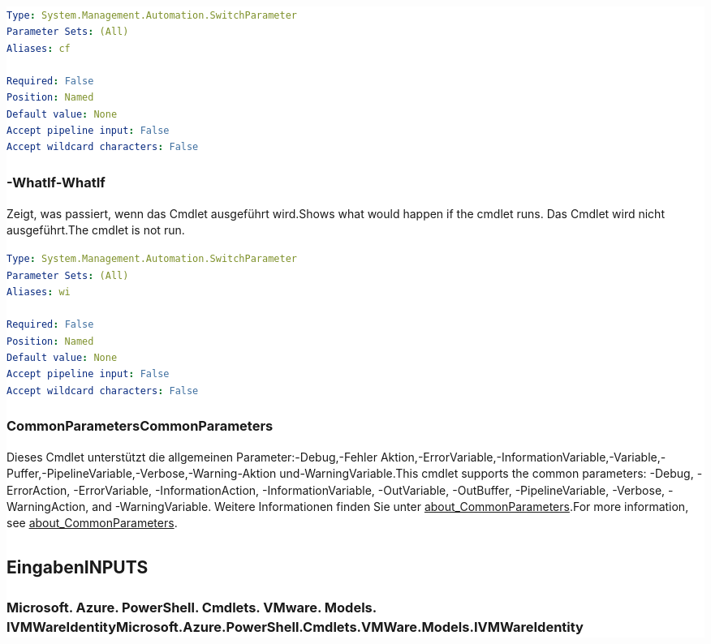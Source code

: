 ```yaml
Type: System.Management.Automation.SwitchParameter
Parameter Sets: (All)
Aliases: cf

Required: False
Position: Named
Default value: None
Accept pipeline input: False
Accept wildcard characters: False
```

### <span data-ttu-id="7f69e-123">-WhatIf</span><span class="sxs-lookup"><span data-stu-id="7f69e-123">-WhatIf</span></span>
<span data-ttu-id="7f69e-124">Zeigt, was passiert, wenn das Cmdlet ausgeführt wird.</span><span class="sxs-lookup"><span data-stu-id="7f69e-124">Shows what would happen if the cmdlet runs.</span></span>
<span data-ttu-id="7f69e-125">Das Cmdlet wird nicht ausgeführt.</span><span class="sxs-lookup"><span data-stu-id="7f69e-125">The cmdlet is not run.</span></span>

```yaml
Type: System.Management.Automation.SwitchParameter
Parameter Sets: (All)
Aliases: wi

Required: False
Position: Named
Default value: None
Accept pipeline input: False
Accept wildcard characters: False
```

### <span data-ttu-id="7f69e-126">CommonParameters</span><span class="sxs-lookup"><span data-stu-id="7f69e-126">CommonParameters</span></span>
<span data-ttu-id="7f69e-127">Dieses Cmdlet unterstützt die allgemeinen Parameter:-Debug,-Fehler Aktion,-ErrorVariable,-InformationVariable,-Variable,-Puffer,-PipelineVariable,-Verbose,-Warning-Aktion und-WarningVariable.</span><span class="sxs-lookup"><span data-stu-id="7f69e-127">This cmdlet supports the common parameters: -Debug, -ErrorAction, -ErrorVariable, -InformationAction, -InformationVariable, -OutVariable, -OutBuffer, -PipelineVariable, -Verbose, -WarningAction, and -WarningVariable.</span></span> <span data-ttu-id="7f69e-128">Weitere Informationen finden Sie unter [about_CommonParameters](http://go.microsoft.com/fwlink/?LinkID=113216).</span><span class="sxs-lookup"><span data-stu-id="7f69e-128">For more information, see [about_CommonParameters](http://go.microsoft.com/fwlink/?LinkID=113216).</span></span>

## <span data-ttu-id="7f69e-129">Eingaben</span><span class="sxs-lookup"><span data-stu-id="7f69e-129">INPUTS</span></span>

### <span data-ttu-id="7f69e-130">Microsoft. Azure. PowerShell. Cmdlets. VMware. Models. IVMWareIdentity</span><span class="sxs-lookup"><span data-stu-id="7f69e-130">Microsoft.Azure.PowerShell.Cmdlets.VMWare.Models.IVMWareIdentity</span></span>
